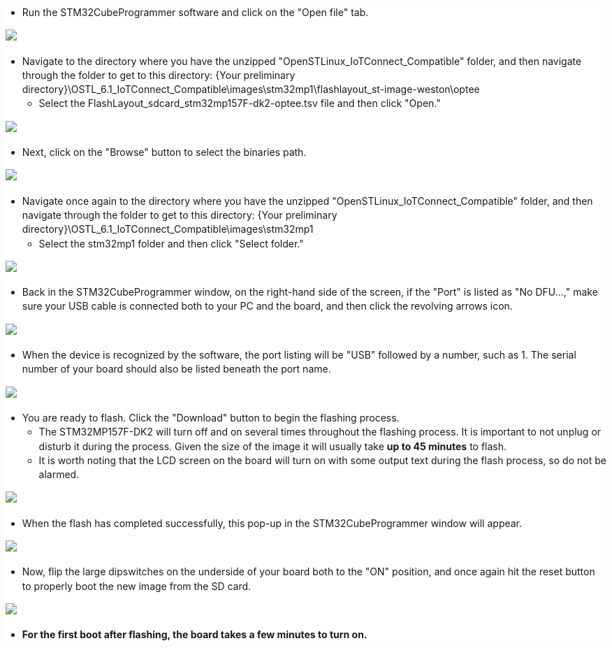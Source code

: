 * Run the STM32CubeProgrammer software and click on the "Open file" tab.

<img src=".//media/image21.png"/>
      
* Navigate to the directory where you have the unzipped "OpenSTLinux_IoTConnect_Compatible" folder, and then navigate through the folder to get to this directory: {Your preliminary directory}\OSTL_6.1_IoTConnect_Compatible\images\stm32mp1\flashlayout_st-image-weston\optee
   * Select the FlashLayout_sdcard_stm32mp157F-dk2-optee.tsv file and then click "Open." 
   
<img src=".//media/image22.png"/>
      
* Next, click on the "Browse" button to select the binaries path.
   
<img src=".//media/image23.png"/>
   
* Navigate once again to the directory where you have the unzipped "OpenSTLinux_IoTConnect_Compatible" folder, and then navigate through the folder to get to this directory: {Your preliminary directory}\OSTL_6.1_IoTConnect_Compatible\images\stm32mp1
   * Select the stm32mp1 folder and then click "Select folder."

<img src=".//media/image24.png"/>
      
* Back in the STM32CubeProgrammer window, on the right-hand side of the screen, if the "Port" is listed as "No DFU...," make sure your USB cable is connected both to your PC and the board, and then click the revolving arrows icon.

<img src=".//media/image25.png"/>
     
* When the device is recognized by the software, the port listing will be "USB" followed by a number, such as 1. The serial number of your board should also be listed beneath the port name.

<img src=".//media/image26.png"/>
    
* You are ready to flash. Click the "Download" button to begin the flashing process.
   * The STM32MP157F-DK2 will turn off and on several times throughout the flashing process. It is important to not unplug or disturb it during the process. Given the size of the image it will usually take **up to 45 minutes** to flash.
   * It is worth noting that the LCD screen on the board will turn on with some output text during the flash process, so do not be alarmed.

<img src=".//media/image27.png"/>
   
* When the flash has completed successfully, this pop-up in the STM32CubeProgrammer window will appear.

<img src=".//media/image28.png"/>
   
* Now, flip the large dipswitches on the underside of your board both to the "ON" position, and once again hit the reset button to properly boot the new image from the SD card.

<img src=".//media/image17.png"/>
   
* **For the first boot after flashing, the board takes a few minutes to turn on.**
